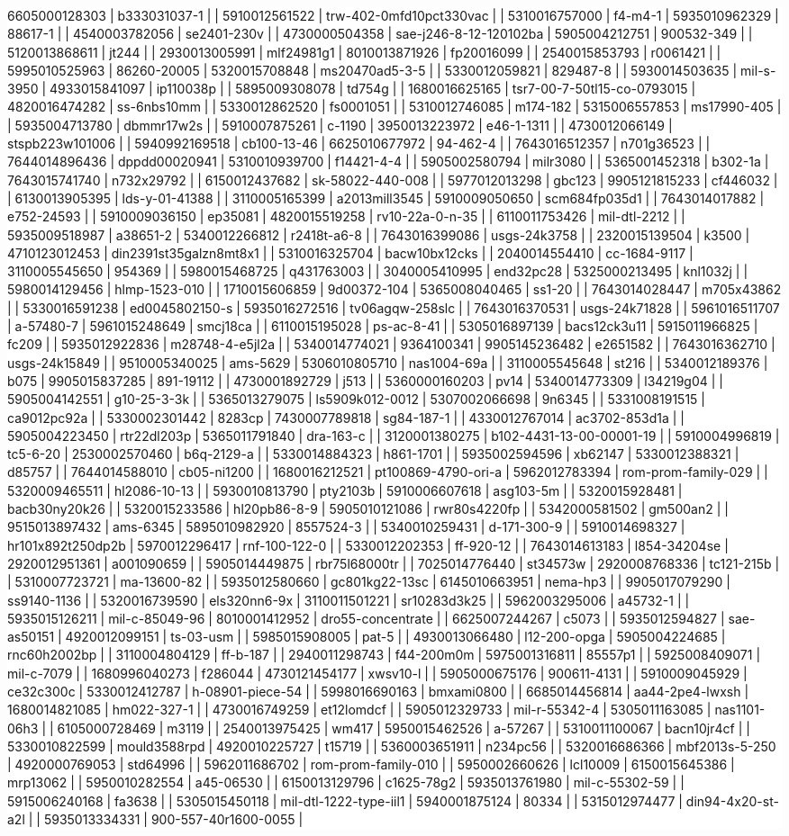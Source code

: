 6605000128303 | b333031037-1 |  | 5910012561522 | trw-402-0mfd10pct330vac |  | 5310016757000 | f4-m4-1 | 
5935010962329 | 88617-1 |  | 4540003782056 | se2401-230v |  | 4730000504358 | sae-j246-8-12-120102ba | 
5905004212751 | 900532-349 |  | 5120013868611 | jt244 |  | 2930013005991 | mlf24981g1 | 
8010013871926 | fp20016099 |  | 2540015853793 | r0061421 |  | 5995010525963 | 86260-20005 | 
5320015708848 | ms20470ad5-3-5 |  | 5330012059821 | 829487-8 |  | 5930014503635 | mil-s-3950 | 
4933015841097 | ip110038p |  | 5895009308078 | td754g |  | 1680016625165 | tsr7-00-7-50tl15-co-0793015 | 
4820016474282 | ss-6nbs10mm |  | 5330012862520 | fs0001051 |  | 5310012746085 | m174-182 | 
5315006557853 | ms17990-405 |  | 5935004713780 | dbmmr17w2s |  | 5910007875261 | c-1190 | 
3950013223972 | e46-1-1311 |  | 4730012066149 | stspb223w101006 |  | 5940992169518 | cb100-13-46 | 
6625010677972 | 94-462-4 |  | 7643016512357 | n701g36523 |  | 7644014896436 | dppdd00020941 | 
5310010939700 | f14421-4-4 |  | 5905002580794 | milr3080 |  | 5365001452318 | b302-1a | 
7643015741740 | n732x29792 |  | 6150012437682 | sk-58022-440-008 |  | 5977012013298 | gbc123 | 
9905121815233 | cf446032 |  | 6130013905395 | lds-y-01-41388 |  | 3110005165399 | a2013mill3545 | 
5910009050650 | scm684fp035d1 |  | 7643014017882 | e752-24593 |  | 5910009036150 | ep35081 | 
4820015519258 | rv10-22a-0-n-35 |  | 6110011753426 | mil-dtl-2212 |  | 5935009518987 | a38651-2 | 
5340012266812 | r2418t-a6-8 |  | 7643016399086 | usgs-24k3758 |  | 2320015139504 | k3500 | 
4710123012453 | din2391st35galzn8mt8x1 |  | 5310016325704 | bacw10bx12cks |  | 2040014554410 | cc-1684-9117 | 
3110005545650 | 954369 |  | 5980015468725 | q431763003 |  | 3040005410995 | end32pc28 | 
5325000213495 | knl1032j |  | 5980014129456 | hlmp-1523-010 |  | 1710015606859 | 9d00372-104 | 
5365008040465 | ss1-20 |  | 7643014028447 | m705x43862 |  | 5330016591238 | ed0045802150-s | 
5935016272516 | tv06agqw-258slc |  | 7643016370531 | usgs-24k71828 |  | 5961016511707 | a-57480-7 | 
5961015248649 | smcj18ca |  | 6110015195028 | ps-ac-8-41 |  | 5305016897139 | bacs12ck3u11 | 
5915011966825 | fc209 |  | 5935012922836 | m28748-4-e5jl2a |  | 5340014774021 | 9364100341 | 
9905145236482 | e2651582 |  | 7643016362710 | usgs-24k15849 |  | 9510005340025 | ams-5629 | 
5306010805710 | nas1004-69a |  | 3110005545648 | st216 |  | 5340012189376 | b075 | 
9905015837285 | 891-19112 |  | 4730001892729 | j513 |  | 5360000160203 | pv14 | 
5340014773309 | l34219g04 |  | 5905004142551 | g10-25-3-3k |  | 5365013279075 | ls5909k012-0012 | 
5307002066698 | 9n6345 |  | 5331008191515 | ca9012pc92a |  | 5330002301442 | 8283cp | 
7430007789818 | sg84-187-1 |  | 4330012767014 | ac3702-853d1a |  | 5905004223450 | rtr22dl203p | 
5365011791840 | dra-163-c |  | 3120001380275 | b102-4431-13-00-00001-19 |  | 5910004996819 | tc5-6-20 | 
2530002570460 | b6q-2129-a |  | 5330014884323 | h861-1701 |  | 5935002594596 | xb62147 | 
5330012388321 | d85757 |  | 7644014588010 | cb05-ni1200 |  | 1680016212521 | pt100869-4790-ori-a | 
5962012783394 | rom-prom-family-029 |  | 5320009465511 | hl2086-10-13 |  | 5930010813790 | pty2103b | 
5910006607618 | asg103-5m |  | 5320015928481 | bacb30ny20k26 |  | 5320015233586 | hl20pb86-8-9 | 
5905010121086 | rwr80s4220fp |  | 5342000581502 | gm500an2 |  | 9515013897432 | ams-6345 | 
5895010982920 | 8557524-3 |  | 5340010259431 | d-171-300-9 |  | 5910014698327 | hr101x892t250dp2b | 
5970012296417 | rnf-100-122-0 |  | 5330012202353 | ff-920-12 |  | 7643014613183 | l854-34204se | 
2920012951361 | a001090659 |  | 5905014449875 | rbr75l68000tr |  | 7025014776440 | st34573w | 
2920008768336 | tc121-215b |  | 5310007723721 | ma-13600-82 |  | 5935012580660 | gc801kg22-13sc | 
6145010663951 | nema-hp3 |  | 9905017079290 | ss9140-1136 |  | 5320016739590 | els320nn6-9x | 
3110011501221 | sr10283d3k25 |  | 5962003295006 | a45732-1 |  | 5935015126211 | mil-c-85049-96 | 
8010001412952 | dro55-concentrate |  | 6625007244267 | c5073 |  | 5935012594827 | sae-as50151 | 
4920012099151 | ts-03-usm |  | 5985015908005 | pat-5 |  | 4930013066480 | l12-200-opga | 
5905004224685 | rnc60h2002bp |  | 3110004804129 | ff-b-187 |  | 2940011298743 | f44-200m0m | 
5975001316811 | 85557p1 |  | 5925008409071 | mil-c-7079 |  | 1680996040273 | f286044 | 
4730121454177 | xwsv10-l |  | 5905000675176 | 900611-4131 |  | 5910009045929 | ce32c300c | 
5330012412787 | h-08901-piece-54 |  | 5998016690163 | bmxami0800 |  | 6685014456814 | aa44-2pe4-lwxsh | 
1680014821085 | hm022-327-1 |  | 4730016749259 | et12lomdcf |  | 5905012329733 | mil-r-55342-4 | 
5305011163085 | nas1101-06h3 |  | 6105000728469 | m3119 |  | 2540013975425 | wm417 | 
5950015462526 | a-57267 |  | 5310011100067 | bacn10jr4cf |  | 5330010822599 | mould3588rpd | 
4920010225727 | t15719 |  | 5360003651911 | n234pc56 |  | 5320016686366 | mbf2013s-5-250 | 
4920000769053 | std64996 |  | 5962011686702 | rom-prom-family-010 |  | 5950002660626 | lcl10009 | 
6150015645386 | mrp13062 |  | 5950010282554 | a45-06530 |  | 6150013129796 | c1625-78g2 | 
5935013761980 | mil-c-55302-59 |  | 5915006240168 | fa3638 |  | 5305015450118 | mil-dtl-1222-type-iil1 | 
5940001875124 | 80334 |  | 5315012974477 | din94-4x20-st-a2l |  | 5935013334331 | 900-557-40r1600-0055 | 